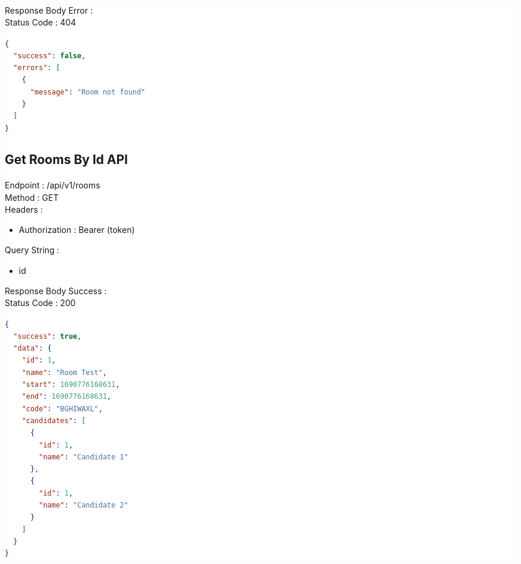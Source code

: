 Response Body Error :
<br />
Status Code : 404

```json
{
  "success": false,
  "errors": [
    {
      "message": "Room not found"
    }
  ]
}
```

## Get Rooms By Id API

Endpoint : /api/v1/rooms
<br />
Method : GET
<br />
Headers :

- Authorization : Bearer (token)
  <br />

Query String :

- id

Response Body Success :
<br />
Status Code : 200

```json
{
  "success": true,
  "data": {
    "id": 1,
    "name": "Room Test",
    "start": 1690776168631,
    "end": 1690776168631,
    "code": "BGHIWAXL",
    "candidates": [
      {
        "id": 1,
        "name": "Candidate 1"
      },
      {
        "id": 1,
        "name": "Candidate 2"
      }
    ]
  }
}
```
